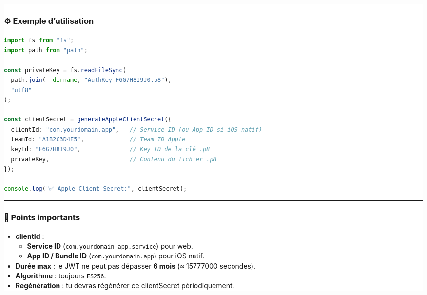 ***

### ⚙️ Exemple d’utilisation

```ts
import fs from "fs";
import path from "path";

const privateKey = fs.readFileSync(
  path.join(__dirname, "AuthKey_F6G7H8I9J0.p8"), 
  "utf8"
);

const clientSecret = generateAppleClientSecret({
  clientId: "com.yourdomain.app",   // Service ID (ou App ID si iOS natif)
  teamId: "A1B2C3D4E5",             // Team ID Apple
  keyId: "F6G7H8I9J0",              // Key ID de la clé .p8
  privateKey,                       // Contenu du fichier .p8
});

console.log("✅ Apple Client Secret:", clientSecret);
```

***

### 🚨 Points importants

* **clientId** :
  * **Service ID** (`com.yourdomain.app.service`) pour web.
  * **App ID / Bundle ID** (`com.yourdomain.app`) pour iOS natif.
* **Durée max** : le JWT ne peut pas dépasser **6 mois** (≈ 15777000 secondes).
* **Algorithme** : toujours `ES256`.
* **Regénération** : tu devras régénérer ce clientSecret périodiquement.
